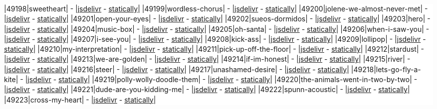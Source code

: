 |49198|sweetheart| - |[jsdelivr](https://cdn.jsdelivr.net/gh/dbchord/c6-3-6/45001-50000/49001-49500/sweetheart.png) - [statically](https://cdn.statically.io/gh/dbchord/c6-3-6/i/45001-50000/49001-49500/sweetheart.png)|
|49199|wordless-chorus| - |[jsdelivr](https://cdn.jsdelivr.net/gh/dbchord/c6-3-6/45001-50000/49001-49500/wordless-chorus.png) - [statically](https://cdn.statically.io/gh/dbchord/c6-3-6/i/45001-50000/49001-49500/wordless-chorus.png)|
|49200|jolene-we-almost-never-met| - |[jsdelivr](https://cdn.jsdelivr.net/gh/dbchord/c6-3-6/45001-50000/49001-49500/jolene-we-almost-never-met.png) - [statically](https://cdn.statically.io/gh/dbchord/c6-3-6/i/45001-50000/49001-49500/jolene-we-almost-never-met.png)|
|49201|open-your-eyes| - |[jsdelivr](https://cdn.jsdelivr.net/gh/dbchord/c6-3-6/45001-50000/49001-49500/open-your-eyes.png) - [statically](https://cdn.statically.io/gh/dbchord/c6-3-6/i/45001-50000/49001-49500/open-your-eyes.png)|
|49202|sueos-dormidos| - |[jsdelivr](https://cdn.jsdelivr.net/gh/dbchord/c6-3-6/45001-50000/49001-49500/sueos-dormidos.png) - [statically](https://cdn.statically.io/gh/dbchord/c6-3-6/i/45001-50000/49001-49500/sueos-dormidos.png)|
|49203|hero| - |[jsdelivr](https://cdn.jsdelivr.net/gh/dbchord/c6-3-6/45001-50000/49001-49500/hero.png) - [statically](https://cdn.statically.io/gh/dbchord/c6-3-6/i/45001-50000/49001-49500/hero.png)|
|49204|music-box| - |[jsdelivr](https://cdn.jsdelivr.net/gh/dbchord/c6-3-6/45001-50000/49001-49500/music-box.png) - [statically](https://cdn.statically.io/gh/dbchord/c6-3-6/i/45001-50000/49001-49500/music-box.png)|
|49205|oh-santa| - |[jsdelivr](https://cdn.jsdelivr.net/gh/dbchord/c6-3-6/45001-50000/49001-49500/oh-santa.png) - [statically](https://cdn.statically.io/gh/dbchord/c6-3-6/i/45001-50000/49001-49500/oh-santa.png)|
|49206|when-i-saw-you| - |[jsdelivr](https://cdn.jsdelivr.net/gh/dbchord/c6-3-6/45001-50000/49001-49500/when-i-saw-you.png) - [statically](https://cdn.statically.io/gh/dbchord/c6-3-6/i/45001-50000/49001-49500/when-i-saw-you.png)|
|49207|i-see-you| - |[jsdelivr](https://cdn.jsdelivr.net/gh/dbchord/c6-3-6/45001-50000/49001-49500/i-see-you.png) - [statically](https://cdn.statically.io/gh/dbchord/c6-3-6/i/45001-50000/49001-49500/i-see-you.png)|
|49208|kick-ass| - |[jsdelivr](https://cdn.jsdelivr.net/gh/dbchord/c6-3-6/45001-50000/49001-49500/kick-ass.png) - [statically](https://cdn.statically.io/gh/dbchord/c6-3-6/i/45001-50000/49001-49500/kick-ass.png)|
|49209|lollipop| - |[jsdelivr](https://cdn.jsdelivr.net/gh/dbchord/c6-3-6/45001-50000/49001-49500/lollipop.png) - [statically](https://cdn.statically.io/gh/dbchord/c6-3-6/i/45001-50000/49001-49500/lollipop.png)|
|49210|my-interpretation| - |[jsdelivr](https://cdn.jsdelivr.net/gh/dbchord/c6-3-6/45001-50000/49001-49500/my-interpretation.png) - [statically](https://cdn.statically.io/gh/dbchord/c6-3-6/i/45001-50000/49001-49500/my-interpretation.png)|
|49211|pick-up-off-the-floor| - |[jsdelivr](https://cdn.jsdelivr.net/gh/dbchord/c6-3-6/45001-50000/49001-49500/pick-up-off-the-floor.png) - [statically](https://cdn.statically.io/gh/dbchord/c6-3-6/i/45001-50000/49001-49500/pick-up-off-the-floor.png)|
|49212|stardust| - |[jsdelivr](https://cdn.jsdelivr.net/gh/dbchord/c6-3-6/45001-50000/49001-49500/stardust.png) - [statically](https://cdn.statically.io/gh/dbchord/c6-3-6/i/45001-50000/49001-49500/stardust.png)|
|49213|we-are-golden| - |[jsdelivr](https://cdn.jsdelivr.net/gh/dbchord/c6-3-6/45001-50000/49001-49500/we-are-golden.png) - [statically](https://cdn.statically.io/gh/dbchord/c6-3-6/i/45001-50000/49001-49500/we-are-golden.png)|
|49214|if-im-honest| - |[jsdelivr](https://cdn.jsdelivr.net/gh/dbchord/c6-3-6/45001-50000/49001-49500/if-im-honest.png) - [statically](https://cdn.statically.io/gh/dbchord/c6-3-6/i/45001-50000/49001-49500/if-im-honest.png)|
|49215|river| - |[jsdelivr](https://cdn.jsdelivr.net/gh/dbchord/c6-3-6/45001-50000/49001-49500/river.png) - [statically](https://cdn.statically.io/gh/dbchord/c6-3-6/i/45001-50000/49001-49500/river.png)|
|49216|steer| - |[jsdelivr](https://cdn.jsdelivr.net/gh/dbchord/c6-3-6/45001-50000/49001-49500/steer.png) - [statically](https://cdn.statically.io/gh/dbchord/c6-3-6/i/45001-50000/49001-49500/steer.png)|
|49217|unashamed-desire| - |[jsdelivr](https://cdn.jsdelivr.net/gh/dbchord/c6-3-6/45001-50000/49001-49500/unashamed-desire.png) - [statically](https://cdn.statically.io/gh/dbchord/c6-3-6/i/45001-50000/49001-49500/unashamed-desire.png)|
|49218|lets-go-fly-a-kite| - |[jsdelivr](https://cdn.jsdelivr.net/gh/dbchord/c6-3-6/45001-50000/49001-49500/lets-go-fly-a-kite.png) - [statically](https://cdn.statically.io/gh/dbchord/c6-3-6/i/45001-50000/49001-49500/lets-go-fly-a-kite.png)|
|49219|polly-wolly-doodle-them| - |[jsdelivr](https://cdn.jsdelivr.net/gh/dbchord/c6-3-6/45001-50000/49001-49500/polly-wolly-doodle-them.png) - [statically](https://cdn.statically.io/gh/dbchord/c6-3-6/i/45001-50000/49001-49500/polly-wolly-doodle-them.png)|
|49220|the-animals-went-in-two-by-two| - |[jsdelivr](https://cdn.jsdelivr.net/gh/dbchord/c6-3-6/45001-50000/49001-49500/the-animals-went-in-two-by-two.png) - [statically](https://cdn.statically.io/gh/dbchord/c6-3-6/i/45001-50000/49001-49500/the-animals-went-in-two-by-two.png)|
|49221|dude-are-you-kidding-me| - |[jsdelivr](https://cdn.jsdelivr.net/gh/dbchord/c6-3-6/45001-50000/49001-49500/dude-are-you-kidding-me.png) - [statically](https://cdn.statically.io/gh/dbchord/c6-3-6/i/45001-50000/49001-49500/dude-are-you-kidding-me.png)|
|49222|spunn-acoustic| - |[jsdelivr](https://cdn.jsdelivr.net/gh/dbchord/c6-3-6/45001-50000/49001-49500/spunn-acoustic.png) - [statically](https://cdn.statically.io/gh/dbchord/c6-3-6/i/45001-50000/49001-49500/spunn-acoustic.png)|
|49223|cross-my-heart| - |[jsdelivr](https://cdn.jsdelivr.net/gh/dbchord/c6-3-6/45001-50000/49001-49500/cross-my-heart.png) - [statically](https://cdn.statically.io/gh/dbchord/c6-3-6/i/45001-50000/49001-49500/cross-my-heart.png)|